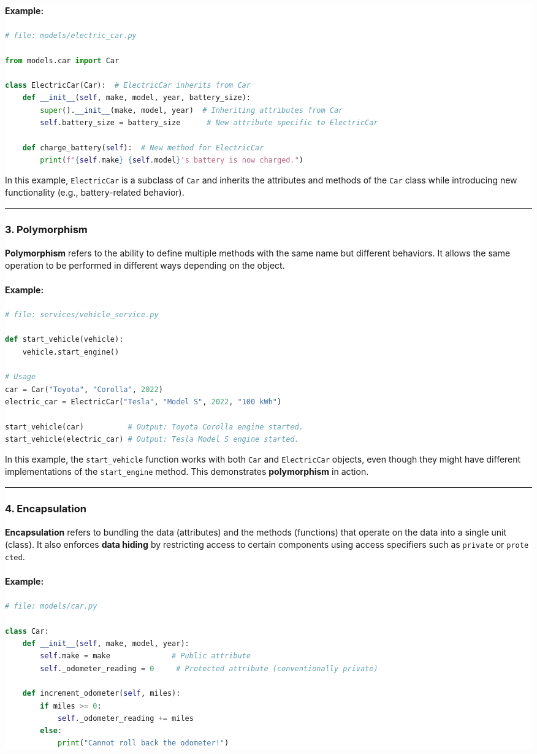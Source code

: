 #### Example:
```python
# file: models/electric_car.py

from models.car import Car

class ElectricCar(Car):  # ElectricCar inherits from Car
    def __init__(self, make, model, year, battery_size):
        super().__init__(make, model, year)  # Inheriting attributes from Car
        self.battery_size = battery_size      # New attribute specific to ElectricCar

    def charge_battery(self):  # New method for ElectricCar
        print(f"{self.make} {self.model}'s battery is now charged.")
```

In this example, `ElectricCar` is a subclass of `Car` and inherits the attributes and methods of the `Car` class while introducing new functionality (e.g., battery-related behavior).

---

### 3. **Polymorphism**

**Polymorphism** refers to the ability to define multiple methods with the same name but different behaviors. It allows the same operation to be performed in different ways depending on the object.

#### Example:
```python
# file: services/vehicle_service.py

def start_vehicle(vehicle):
    vehicle.start_engine()

# Usage
car = Car("Toyota", "Corolla", 2022)
electric_car = ElectricCar("Tesla", "Model S", 2022, "100 kWh")

start_vehicle(car)          # Output: Toyota Corolla engine started.
start_vehicle(electric_car) # Output: Tesla Model S engine started.
```

In this example, the `start_vehicle` function works with both `Car` and `ElectricCar` objects, even though they might have different implementations of the `start_engine` method. This demonstrates **polymorphism** in action.

---

### 4. **Encapsulation**

**Encapsulation** refers to bundling the data (attributes) and the methods (functions) that operate on the data into a single unit (class). It also enforces **data hiding** by restricting access to certain components using access specifiers such as `private` or `protected`.

#### Example:
```python
# file: models/car.py

class Car:
    def __init__(self, make, model, year):
        self.make = make              # Public attribute
        self._odometer_reading = 0     # Protected attribute (conventionally private)

    def increment_odometer(self, miles):
        if miles >= 0:
            self._odometer_reading += miles
        else:
            print("Cannot roll back the odometer!")
```